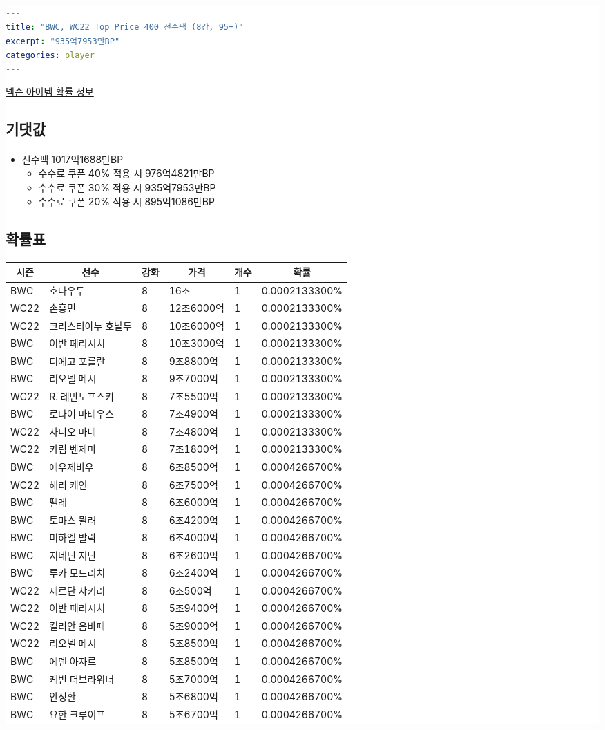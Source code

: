 ```yaml
---
title: "BWC, WC22 Top Price 400 선수팩 (8강, 95+)"
excerpt: "935억7953만BP"
categories: player
---
```

[넥슨 아이템 확률 정보](http://iteminfo.nexon.com/probability/fo4?sn=7328)

## 기댓값
- 선수팩 1017억1688만BP
  - 수수료 쿠폰 40% 적용 시 976억4821만BP
  - 수수료 쿠폰 30% 적용 시 935억7953만BP
  - 수수료 쿠폰 20% 적용 시 895억1086만BP


## 확률표

|시즌|선수|강화|가격|개수|확률|
|---|---|---|---|---|---|
|BWC|호나우두|8|16조|1|0.0002133300%|
|WC22|손흥민|8|12조6000억|1|0.0002133300%|
|WC22|크리스티아누 호날두|8|10조6000억|1|0.0002133300%|
|BWC|이반 페리시치|8|10조3000억|1|0.0002133300%|
|BWC|디에고 포를란|8|9조8800억|1|0.0002133300%|
|BWC|리오넬 메시|8|9조7000억|1|0.0002133300%|
|WC22|R. 레반도프스키|8|7조5500억|1|0.0002133300%|
|BWC|로타어 마테우스|8|7조4900억|1|0.0002133300%|
|WC22|사디오 마네|8|7조4800억|1|0.0002133300%|
|WC22|카림 벤제마|8|7조1800억|1|0.0002133300%|
|BWC|에우제비우|8|6조8500억|1|0.0004266700%|
|WC22|해리 케인|8|6조7500억|1|0.0004266700%|
|BWC|펠레|8|6조6000억|1|0.0004266700%|
|BWC|토마스 뮐러|8|6조4200억|1|0.0004266700%|
|BWC|미하엘 발락|8|6조4000억|1|0.0004266700%|
|BWC|지네딘 지단|8|6조2600억|1|0.0004266700%|
|BWC|루카 모드리치|8|6조2400억|1|0.0004266700%|
|WC22|제르단 샤키리|8|6조500억|1|0.0004266700%|
|WC22|이반 페리시치|8|5조9400억|1|0.0004266700%|
|WC22|킬리안 음바페|8|5조9000억|1|0.0004266700%|
|WC22|리오넬 메시|8|5조8500억|1|0.0004266700%|
|BWC|에덴 아자르|8|5조8500억|1|0.0004266700%|
|BWC|케빈 더브라위너|8|5조7000억|1|0.0004266700%|
|BWC|안정환|8|5조6800억|1|0.0004266700%|
|BWC|요한 크루이프|8|5조6700억|1|0.0004266700%|